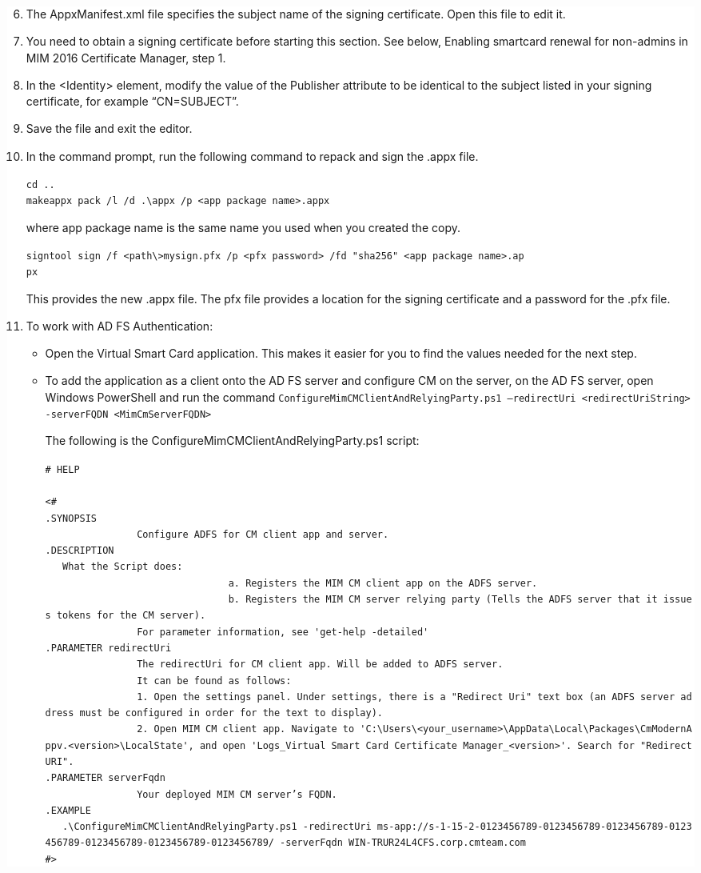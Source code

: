 6.  The AppxManifest.xml file specifies the subject name of the signing certificate. Open this file to edit it.

7.  You need to obtain a signing certificate before starting this section. See below, Enabling smartcard renewal for non-admins in MIM 2016 Certificate Manager, step 1.

8.  In the &lt;Identity&gt; element, modify the value of the Publisher attribute to be identical to the subject listed in your signing certificate, for example “CN=SUBJECT”.

9. Save the file and exit the editor.

10. In the command prompt, run the following command to repack and sign the .appx file.

    ```
    cd ..
    makeappx pack /l /d .\appx /p <app package name>.appx
    ```
    where app package name is the same name you used when you created the copy.

    ```
    signtool sign /f <path\>mysign.pfx /p <pfx password> /fd "sha256" <app package name>.ap
    px
    ```
    This provides the new .appx file. The pfx file provides a location for the signing certificate and a password for the .pfx file.

11. To work with AD FS Authentication:

    -   Open the Virtual Smart Card application. This makes it easier for you to find the values needed for the next step.

    -   To add the application as a client onto the AD FS server and configure CM on the server, on the AD FS server, open Windows PowerShell and run the command `ConfigureMimCMClientAndRelyingParty.ps1 –redirectUri <redirectUriString> -serverFQDN <MimCmServerFQDN>`

        The following is the ConfigureMimCMClientAndRelyingParty.ps1 script:

        ```
        # HELP

        <#
        .SYNOPSIS
                        Configure ADFS for CM client app and server.
        .DESCRIPTION
           What the Script does:
                                        a. Registers the MIM CM client app on the ADFS server.
                                        b. Registers the MIM CM server relying party (Tells the ADFS server that it issues tokens for the CM server).
                        For parameter information, see 'get-help -detailed'
        .PARAMETER redirectUri
                        The redirectUri for CM client app. Will be added to ADFS server.
                        It can be found as follows:
                        1. Open the settings panel. Under settings, there is a "Redirect Uri" text box (an ADFS server address must be configured in order for the text to display).
                        2. Open MIM CM client app. Navigate to 'C:\Users\<your_username>\AppData\Local\Packages\CmModernAppv.<version>\LocalState', and open 'Logs_Virtual Smart Card Certificate Manager_<version>'. Search for "Redirect URI".
        .PARAMETER serverFqdn
                        Your deployed MIM CM server’s FQDN.
        .EXAMPLE
           .\ConfigureMimCMClientAndRelyingParty.ps1 -redirectUri ms-app://s-1-15-2-0123456789-0123456789-0123456789-0123456789-0123456789-0123456789-0123456789/ -serverFqdn WIN-TRUR24L4CFS.corp.cmteam.com
        #>
